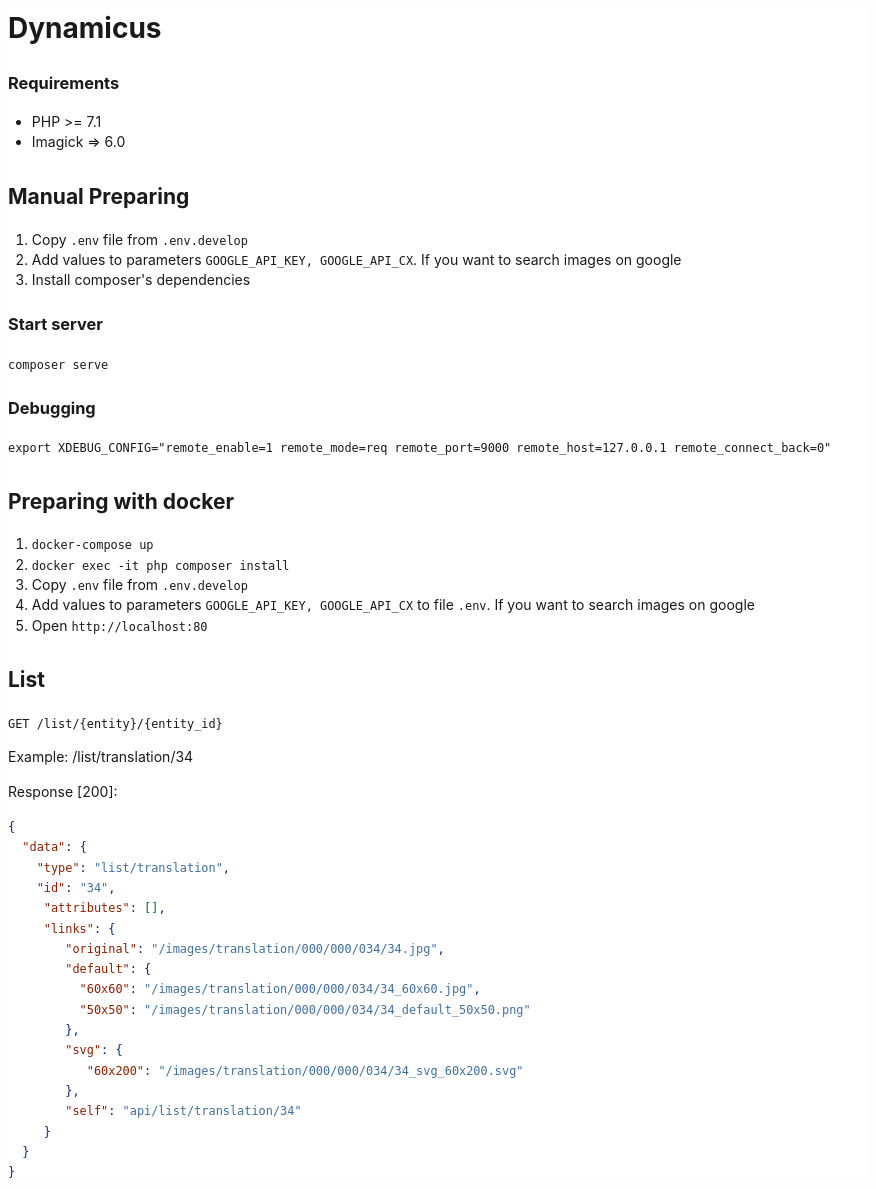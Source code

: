 # Dynamicus

### Requirements
* PHP >= 7.1
* Imagick => 6.0

## Manual Preparing
1. Copy `.env` file from `.env.develop`
2. Add values to parameters `GOOGLE_API_KEY, GOOGLE_API_CX`. If you want to search images on google
3. Install composer's dependencies

### Start server
`composer serve`

### Debugging
`export XDEBUG_CONFIG="remote_enable=1 remote_mode=req remote_port=9000 remote_host=127.0.0.1 remote_connect_back=0"`

## Preparing with docker
1. `docker-compose up`
2. `docker exec -it php composer install`
3.  Copy `.env` file from `.env.develop`
4. Add values to parameters `GOOGLE_API_KEY, GOOGLE_API_CX` to file `.env`. If you want to search images on google
5. Open `http://localhost:80`

## List
`GET /list/{entity}/{entity_id}`

Example: /list/translation/34

Response [200]:
```json
{
  "data": {
    "type": "list/translation",
    "id": "34",
     "attributes": [],
     "links": {
        "original": "/images/translation/000/000/034/34.jpg",
        "default": {
          "60x60": "/images/translation/000/000/034/34_60x60.jpg",
          "50x50": "/images/translation/000/000/034/34_default_50x50.png"
        },
        "svg": {
           "60x200": "/images/translation/000/000/034/34_svg_60x200.svg"
        },
        "self": "api/list/translation/34"
     }
  }
}
 ```
